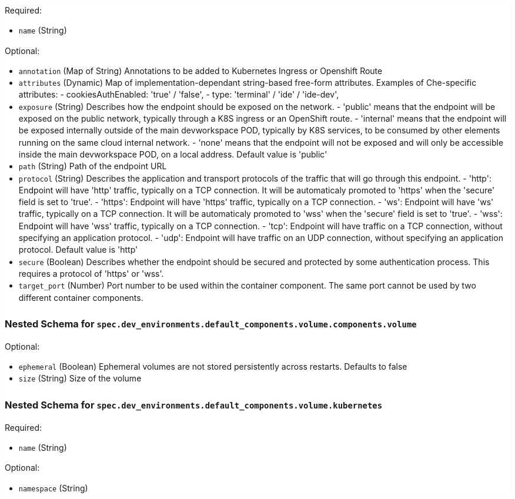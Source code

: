 Required:

- `name` (String)

Optional:

- `annotation` (Map of String) Annotations to be added to Kubernetes Ingress or Openshift Route
- `attributes` (Dynamic) Map of implementation-dependant string-based free-form attributes.  Examples of Che-specific attributes:  - cookiesAuthEnabled: 'true' / 'false',  - type: 'terminal' / 'ide' / 'ide-dev',
- `exposure` (String) Describes how the endpoint should be exposed on the network.  - 'public' means that the endpoint will be exposed on the public network, typically through a K8S ingress or an OpenShift route.  - 'internal' means that the endpoint will be exposed internally outside of the main devworkspace POD, typically by K8S services, to be consumed by other elements running on the same cloud internal network.  - 'none' means that the endpoint will not be exposed and will only be accessible inside the main devworkspace POD, on a local address.  Default value is 'public'
- `path` (String) Path of the endpoint URL
- `protocol` (String) Describes the application and transport protocols of the traffic that will go through this endpoint.  - 'http': Endpoint will have 'http' traffic, typically on a TCP connection. It will be automaticaly promoted to 'https' when the 'secure' field is set to 'true'.  - 'https': Endpoint will have 'https' traffic, typically on a TCP connection.  - 'ws': Endpoint will have 'ws' traffic, typically on a TCP connection. It will be automaticaly promoted to 'wss' when the 'secure' field is set to 'true'.  - 'wss': Endpoint will have 'wss' traffic, typically on a TCP connection.  - 'tcp': Endpoint will have traffic on a TCP connection, without specifying an application protocol.  - 'udp': Endpoint will have traffic on an UDP connection, without specifying an application protocol.  Default value is 'http'
- `secure` (Boolean) Describes whether the endpoint should be secured and protected by some authentication process. This requires a protocol of 'https' or 'wss'.
- `target_port` (Number) Port number to be used within the container component. The same port cannot be used by two different container components.



<a id="nestedatt--spec--dev_environments--default_components--volume--components--volume"></a>
### Nested Schema for `spec.dev_environments.default_components.volume.components.volume`

Optional:

- `ephemeral` (Boolean) Ephemeral volumes are not stored persistently across restarts. Defaults to false
- `size` (String) Size of the volume



<a id="nestedatt--spec--dev_environments--default_components--volume--kubernetes"></a>
### Nested Schema for `spec.dev_environments.default_components.volume.kubernetes`

Required:

- `name` (String)

Optional:

- `namespace` (String)
